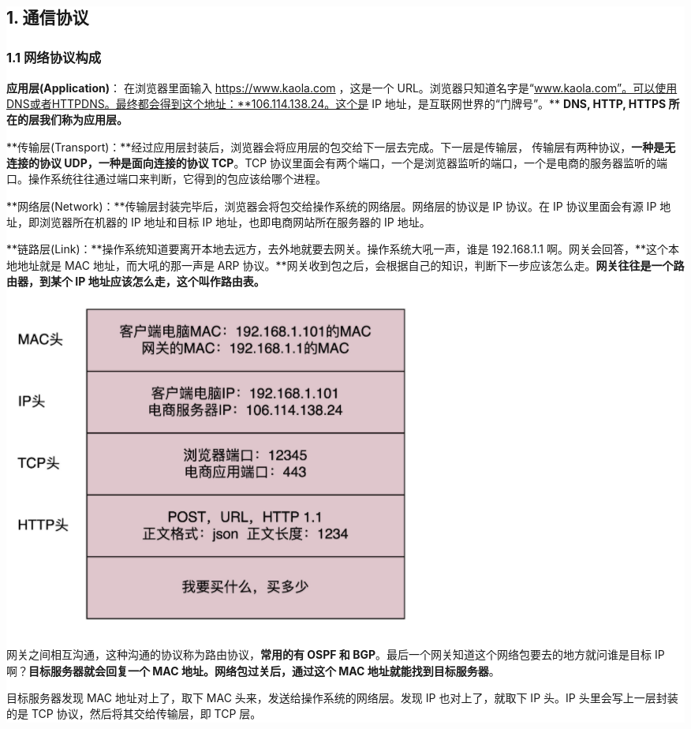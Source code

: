 



## 1. 通信协议

### 1.1 网络协议构成

**应用层(Application)**： 在浏览器里面输入 https://www.kaola.com ，这是一个 URL。浏览器只知道名字是“www.kaola.com”。可以使用DNS或者HTTPDNS。最终都会得到这个地址：**106.114.138.24。这个是 IP 地址，是互联网世界的“门牌号”。** **DNS, HTTP, HTTPS 所在的层我们称为应用层。**



**传输层(Transport)：**经过应用层封装后，浏览器会将应用层的包交给下一层去完成。下一层是传输层， 传输层有两种协议，**一种是无连接的协议 UDP，一种是面向连接的协议 TCP**。TCP 协议里面会有两个端口，一个是浏览器监听的端口，一个是电商的服务器监听的端口。操作系统往往通过端口来判断，它得到的包应该给哪个进程。



**网络层(Network)：**传输层封装完毕后，浏览器会将包交给操作系统的网络层。网络层的协议是 IP 协议。在 IP 协议里面会有源 IP 地址，即浏览器所在机器的 IP 地址和目标 IP 地址，也即电商网站所在服务器的 IP 地址。



**链路层(Link)：**操作系统知道要离开本地去远方，去外地就要去网关。操作系统大吼一声，谁是 192.168.1.1 啊。网关会回答，**这个本地地址就是 MAC 地址，而大吼的那一声是 ARP 协议。**网关收到包之后，会根据自己的知识，判断下一步应该怎么走。**网关往往是一个路由器，到某个 IP 地址应该怎么走，这个叫作路由表。**

![](./images/network-01.png)

网关之间相互沟通，这种沟通的协议称为路由协议，**常用的有 OSPF 和 BGP**。最后一个网关知道这个网络包要去的地方就问谁是目标 IP 啊？**目标服务器就会回复一个 MAC 地址。网络包过关后，通过这个 MAC 地址就能找到目标服务器**。

目标服务器发现 MAC 地址对上了，取下 MAC 头来，发送给操作系统的网络层。发现 IP 也对上了，就取下 IP 头。IP 头里会写上一层封装的是 TCP 协议，然后将其交给传输层，即 TCP 层。
